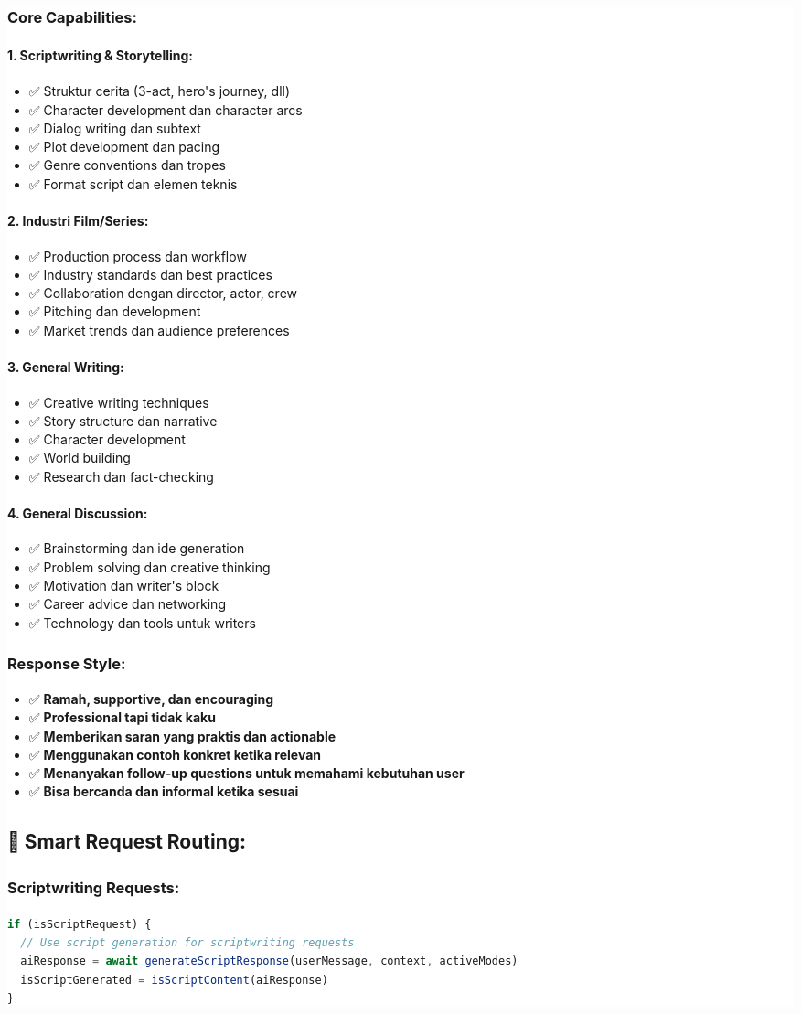 ### **Core Capabilities:**

#### **1. Scriptwriting & Storytelling:**
- ✅ Struktur cerita (3-act, hero's journey, dll)
- ✅ Character development dan character arcs
- ✅ Dialog writing dan subtext
- ✅ Plot development dan pacing
- ✅ Genre conventions dan tropes
- ✅ Format script dan elemen teknis

#### **2. Industri Film/Series:**
- ✅ Production process dan workflow
- ✅ Industry standards dan best practices
- ✅ Collaboration dengan director, actor, crew
- ✅ Pitching dan development
- ✅ Market trends dan audience preferences

#### **3. General Writing:**
- ✅ Creative writing techniques
- ✅ Story structure dan narrative
- ✅ Character development
- ✅ World building
- ✅ Research dan fact-checking

#### **4. General Discussion:**
- ✅ Brainstorming dan ide generation
- ✅ Problem solving dan creative thinking
- ✅ Motivation dan writer's block
- ✅ Career advice dan networking
- ✅ Technology dan tools untuk writers

### **Response Style:**
- ✅ **Ramah, supportive, dan encouraging**
- ✅ **Professional tapi tidak kaku**
- ✅ **Memberikan saran yang praktis dan actionable**
- ✅ **Menggunakan contoh konkret ketika relevan**
- ✅ **Menanyakan follow-up questions untuk memahami kebutuhan user**
- ✅ **Bisa bercanda dan informal ketika sesuai**

## 🔄 **Smart Request Routing:**

### **Scriptwriting Requests:**
```typescript
if (isScriptRequest) {
  // Use script generation for scriptwriting requests
  aiResponse = await generateScriptResponse(userMessage, context, activeModes)
  isScriptGenerated = isScriptContent(aiResponse)
}
```
